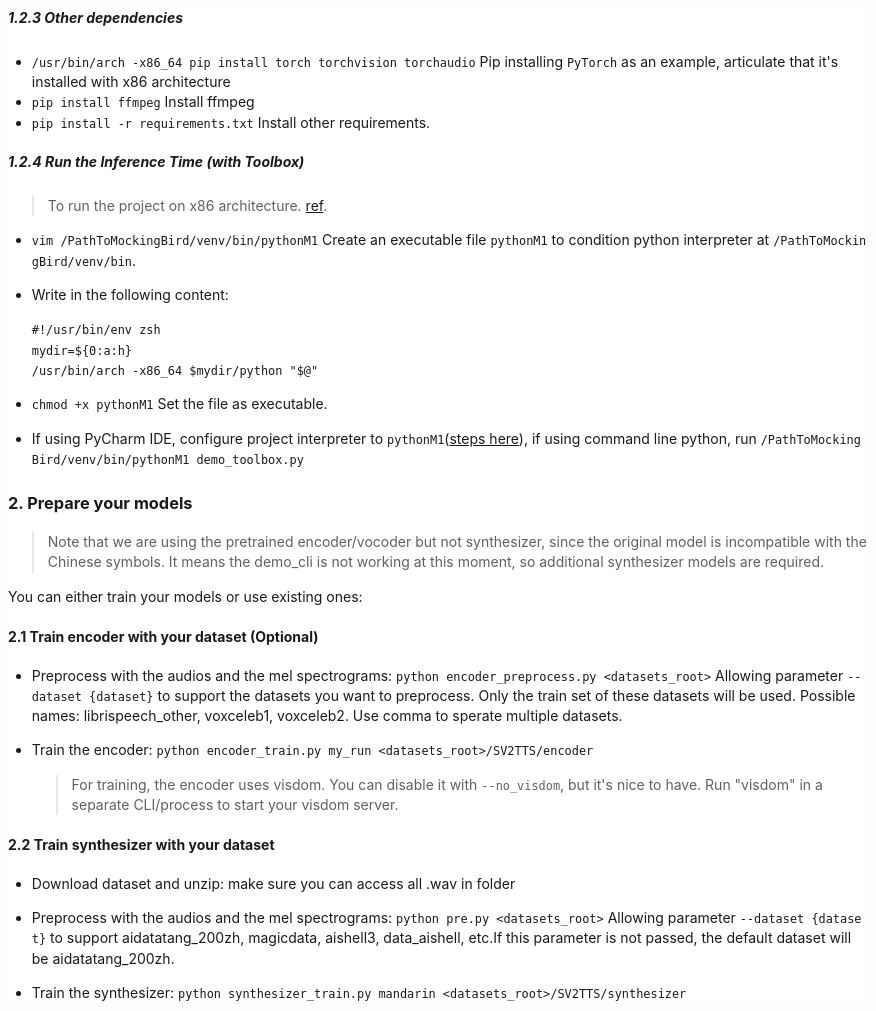 ##### 1.2.3 Other dependencies

* `/usr/bin/arch -x86_64 pip install torch torchvision torchaudio` Pip installing `PyTorch` as an example, articulate that it's installed with x86 architecture
* `pip install ffmpeg`  Install ffmpeg
* `pip install -r requirements.txt` Install other requirements.

##### 1.2.4 Run the Inference Time (with Toolbox)

> To run the project on x86 architecture. [ref](https://youtrack.jetbrains.com/issue/PY-46290/Allow-running-Python-under-Rosetta-2-in-PyCharm-for-Apple-Silicon).

* `vim /PathToMockingBird/venv/bin/pythonM1` Create an executable file `pythonM1` to condition python interpreter at `/PathToMockingBird/venv/bin`.
* Write in the following content:
  
  ```
  #!/usr/bin/env zsh
  mydir=${0:a:h}
  /usr/bin/arch -x86_64 $mydir/python "$@"
  ```
* `chmod +x pythonM1` Set the file as executable.
* If using PyCharm IDE, configure project interpreter to `pythonM1`([steps here](https://www.jetbrains.com/help/pycharm/configuring-python-interpreter.html#add-existing-interpreter)), if using command line python, run `/PathToMockingBird/venv/bin/pythonM1 demo_toolbox.py`

### 2. Prepare your models

> Note that we are using the pretrained encoder/vocoder but not synthesizer, since the original model is incompatible with the Chinese symbols. It means the demo_cli is not working at this moment, so additional synthesizer models are required.

You can either train your models or use existing ones:

#### 2.1 Train encoder with your dataset (Optional)

* Preprocess with the audios and the mel spectrograms:
  `python encoder_preprocess.py <datasets_root>` Allowing parameter `--dataset {dataset}` to support the datasets you want to preprocess. Only the train set of these datasets will be used. Possible names: librispeech_other, voxceleb1, voxceleb2. Use comma to sperate multiple datasets.

* Train the encoder: `python encoder_train.py my_run <datasets_root>/SV2TTS/encoder`
  
  > For training, the encoder uses visdom. You can disable it with `--no_visdom`, but it's nice to have. Run "visdom" in a separate CLI/process to start your visdom server.

#### 2.2 Train synthesizer with your dataset

* Download dataset and unzip: make sure you can access all .wav in folder

* Preprocess with the audios and the mel spectrograms:
  `python pre.py <datasets_root>`
  Allowing parameter `--dataset {dataset}` to support aidatatang_200zh, magicdata, aishell3, data_aishell, etc.If this parameter is not passed, the default dataset will be aidatatang_200zh.

* Train the synthesizer:
  `python synthesizer_train.py mandarin <datasets_root>/SV2TTS/synthesizer`

